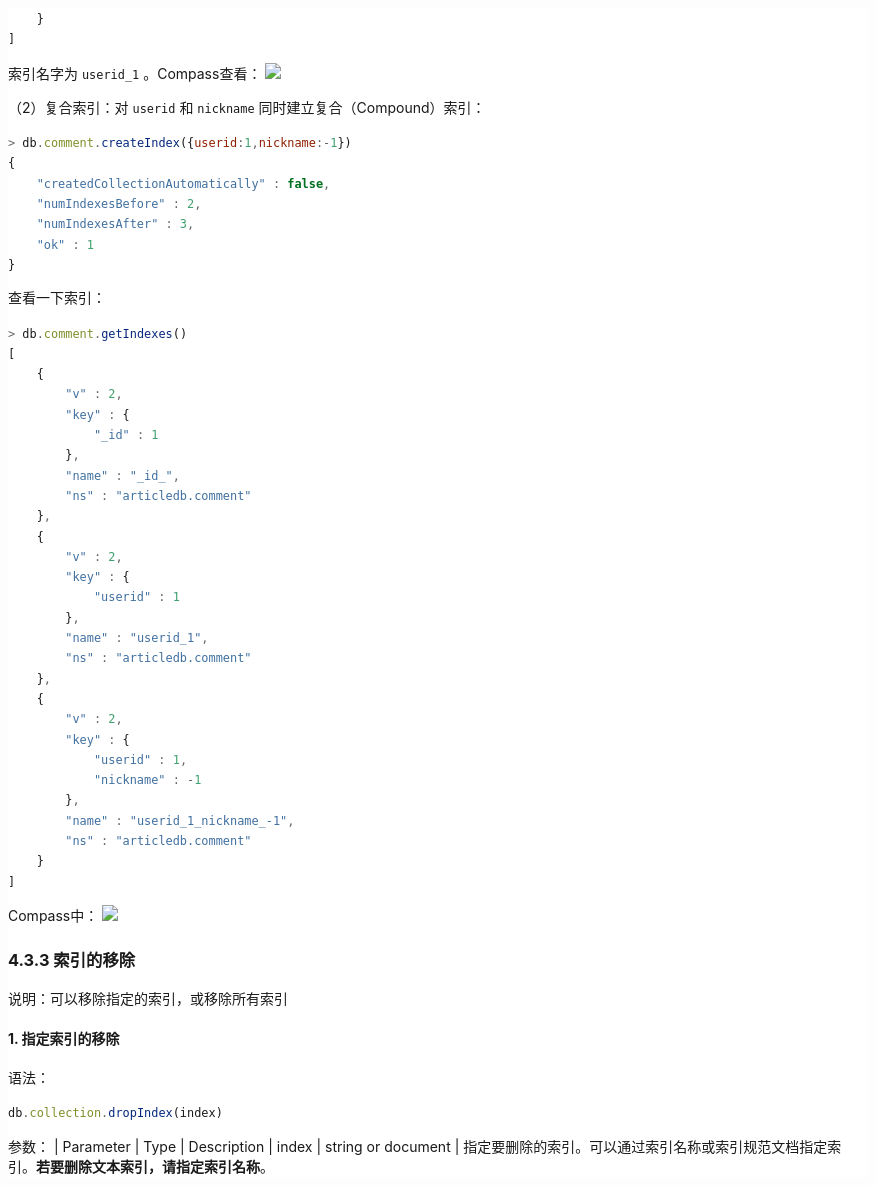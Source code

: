 ```js
	}
]
```
索引名字为 `userid_1` 。Compass查看：
![](https://image-1307616428.cos.ap-beijing.myqcloud.com/Obsidian/202303091100251.png)

（2）复合索引：对 `userid` 和 `nickname` 同时建立复合（Compound）索引：
```js
> db.comment.createIndex({userid:1,nickname:-1})
{
	"createdCollectionAutomatically" : false,
	"numIndexesBefore" : 2,
	"numIndexesAfter" : 3,
	"ok" : 1
}
```
查看一下索引：
```js
> db.comment.getIndexes()
[
	{
		"v" : 2,
		"key" : {
			"_id" : 1
		},
		"name" : "_id_",
		"ns" : "articledb.comment"
	},
	{
		"v" : 2,
		"key" : {
			"userid" : 1
		},
		"name" : "userid_1",
		"ns" : "articledb.comment"
	},
	{
		"v" : 2,
		"key" : {
			"userid" : 1,
			"nickname" : -1
		},
		"name" : "userid_1_nickname_-1",
		"ns" : "articledb.comment"
	}
]
```
Compass中：
![](https://image-1307616428.cos.ap-beijing.myqcloud.com/Obsidian/202303091102184.png)
### 4.3.3 索引的移除
说明：可以移除指定的索引，或移除所有索引
#### 1. 指定索引的移除
语法：
```js
db.collection.dropIndex(index)
```
参数：
| Parameter | Type | Description
| index | string or document | 指定要删除的索引。可以通过索引名称或索引规范文档指定索引。**若要删除文本索引，请指定索引名称**。
